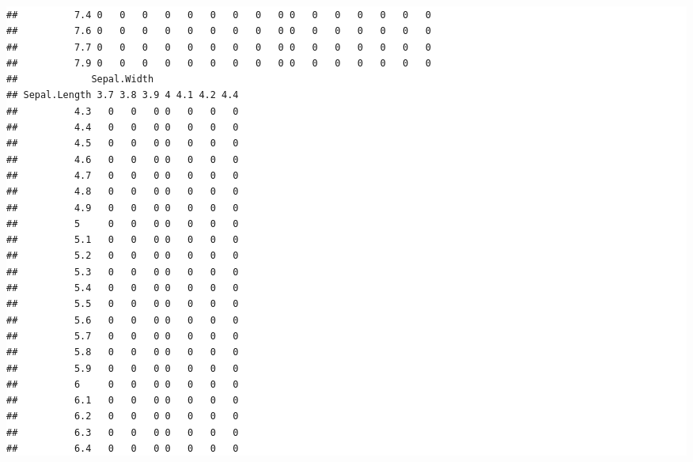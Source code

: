     ##          7.4 0   0   0   0   0   0   0   0   0 0   0   0   0   0   0   0
    ##          7.6 0   0   0   0   0   0   0   0   0 0   0   0   0   0   0   0
    ##          7.7 0   0   0   0   0   0   0   0   0 0   0   0   0   0   0   0
    ##          7.9 0   0   0   0   0   0   0   0   0 0   0   0   0   0   0   0
    ##             Sepal.Width
    ## Sepal.Length 3.7 3.8 3.9 4 4.1 4.2 4.4
    ##          4.3   0   0   0 0   0   0   0
    ##          4.4   0   0   0 0   0   0   0
    ##          4.5   0   0   0 0   0   0   0
    ##          4.6   0   0   0 0   0   0   0
    ##          4.7   0   0   0 0   0   0   0
    ##          4.8   0   0   0 0   0   0   0
    ##          4.9   0   0   0 0   0   0   0
    ##          5     0   0   0 0   0   0   0
    ##          5.1   0   0   0 0   0   0   0
    ##          5.2   0   0   0 0   0   0   0
    ##          5.3   0   0   0 0   0   0   0
    ##          5.4   0   0   0 0   0   0   0
    ##          5.5   0   0   0 0   0   0   0
    ##          5.6   0   0   0 0   0   0   0
    ##          5.7   0   0   0 0   0   0   0
    ##          5.8   0   0   0 0   0   0   0
    ##          5.9   0   0   0 0   0   0   0
    ##          6     0   0   0 0   0   0   0
    ##          6.1   0   0   0 0   0   0   0
    ##          6.2   0   0   0 0   0   0   0
    ##          6.3   0   0   0 0   0   0   0
    ##          6.4   0   0   0 0   0   0   0